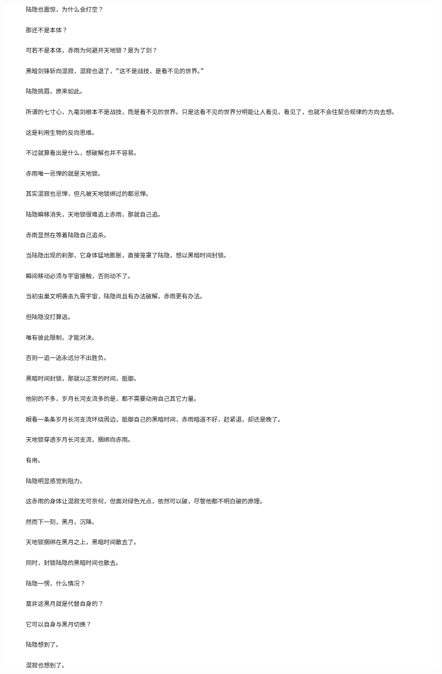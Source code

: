           陆隐也震惊，为什么会打空？
      
          那还不是本体？
      
          可若不是本体，赤雨为何避开天地锁？是为了剑？
      
          黑暗剑锋斩向混寂，混寂也退了，“这不是战技，是看不见的世界。”
      
          陆隐挑眉，原来如此。
      
          所谓的七寸心，九毫剑根本不是战技，而是看不见的世界。只是这看不见的世界分明能让人看见，看见了，也就不会往契合规律的方向去想。
      
          这是利用生物的反向思维。
      
          不过就算看出是什么，想破解也并不容易。
      
          赤雨唯一忌惮的就是天地锁。
      
          其实混寂也忌惮，但凡被天地锁绑过的都忌惮。
      
          陆隐瞬移消失，天地锁很难追上赤雨，那就自己追。
      
          赤雨显然在等着陆隐自己追杀。
      
          当陆隐出现的刹那，它身体猛地膨胀，直接笼罩了陆隐，想以黑暗时间封锁。
      
          瞬间移动必须与宇宙接触，否则动不了。
      
          当初虫巢文明袭击九霄宇宙，陆隐尚且有办法破解，赤雨更有办法。
      
          但陆隐没打算逃。
      
          唯有彼此限制，才能对决。
      
          否则一追一逃永远分不出胜负。
      
          黑暗时间封锁，那就以正常的时间，抵御。
      
          他别的不多，岁月长河支流多的是，都不需要动用自己其它力量。
      
          眼看一条条岁月长河支流环绕周边，抵御自己的黑暗时间，赤雨暗道不好，赶紧退，却还是晚了。
      
          天地锁穿透岁月长河支流，捆绑向赤雨。
      
          有用。
      
          陆隐明显感觉到阻力。
      
          这赤雨的身体让混寂无可奈何，但面对绿色光点，依然可以破，尽管他都不明白破的原理。
      
          然而下一刻，黑月，沉降。
      
          天地锁捆绑在黑月之上，黑暗时间散去了。
      
          同时，封锁陆隐的黑暗时间也散去。
      
          陆隐一愣，什么情况？
      
          莫非这黑月就是代替自身的？
      
          它可以自身与黑月切换？
      
          陆隐想到了。
      
          混寂也想到了。
      